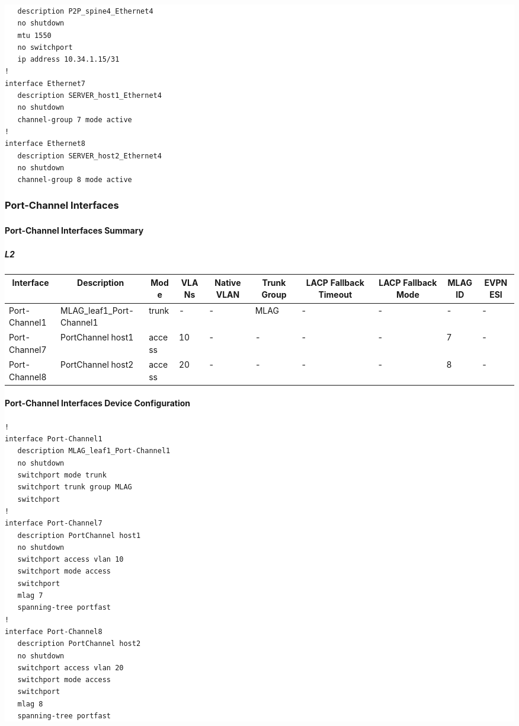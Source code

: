 ```eos
   description P2P_spine4_Ethernet4
   no shutdown
   mtu 1550
   no switchport
   ip address 10.34.1.15/31
!
interface Ethernet7
   description SERVER_host1_Ethernet4
   no shutdown
   channel-group 7 mode active
!
interface Ethernet8
   description SERVER_host2_Ethernet4
   no shutdown
   channel-group 8 mode active
```

### Port-Channel Interfaces

#### Port-Channel Interfaces Summary

##### L2

| Interface | Description | Mode | VLANs | Native VLAN | Trunk Group | LACP Fallback Timeout | LACP Fallback Mode | MLAG ID | EVPN ESI |
| --------- | ----------- | ---- | ----- | ----------- | ------------| --------------------- | ------------------ | ------- | -------- |
| Port-Channel1 | MLAG_leaf1_Port-Channel1 | trunk | - | - | MLAG | - | - | - | - |
| Port-Channel7 | PortChannel host1 | access | 10 | - | - | - | - | 7 | - |
| Port-Channel8 | PortChannel host2 | access | 20 | - | - | - | - | 8 | - |

#### Port-Channel Interfaces Device Configuration

```eos
!
interface Port-Channel1
   description MLAG_leaf1_Port-Channel1
   no shutdown
   switchport mode trunk
   switchport trunk group MLAG
   switchport
!
interface Port-Channel7
   description PortChannel host1
   no shutdown
   switchport access vlan 10
   switchport mode access
   switchport
   mlag 7
   spanning-tree portfast
!
interface Port-Channel8
   description PortChannel host2
   no shutdown
   switchport access vlan 20
   switchport mode access
   switchport
   mlag 8
   spanning-tree portfast
```
